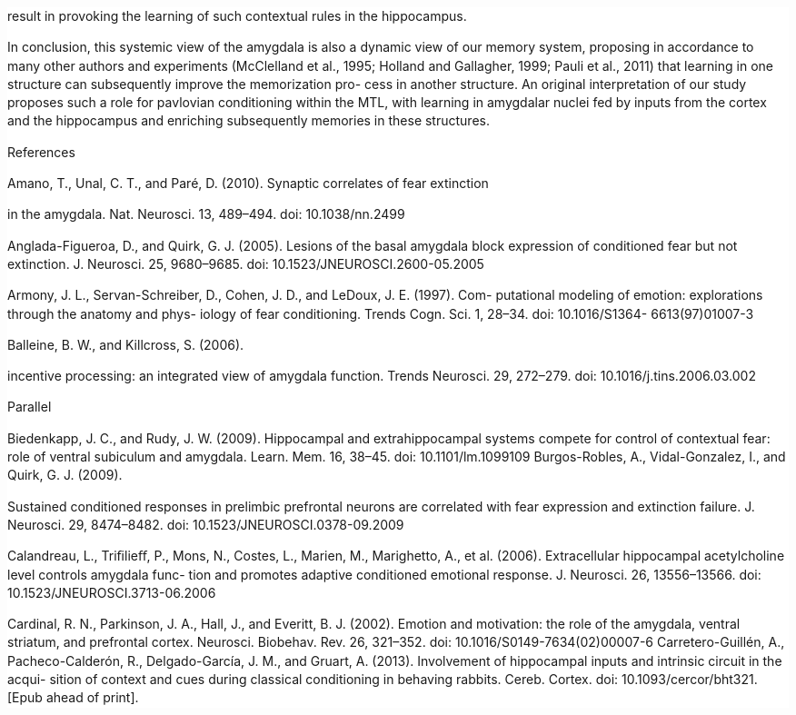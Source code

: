 result in provoking the learning of such contextual rules in the
hippocampus.

In conclusion, this systemic view of the amygdala is also a
dynamic view of our memory system, proposing in accordance
to many other authors and experiments (McClelland et al., 1995;
Holland and Gallagher, 1999; Pauli et al., 2011) that learning in
one structure can subsequently improve the memorization pro-
cess in another structure. An original interpretation of our study
proposes such a role for pavlovian conditioning within the MTL,
with learning in amygdalar nuclei fed by inputs from the cortex
and the hippocampus and enriching subsequently memories in
these structures.

References

Amano, T., Unal, C. T., and Paré, D. (2010). Synaptic correlates of fear extinction

in the amygdala. Nat. Neurosci. 13, 489–494. doi: 10.1038/nn.2499

Anglada-Figueroa, D., and Quirk, G. J. (2005). Lesions of the basal amygdala block
expression of conditioned fear but not extinction. J. Neurosci. 25, 9680–9685.
doi: 10.1523/JNEUROSCI.2600-05.2005

Armony, J. L., Servan-Schreiber, D., Cohen, J. D., and LeDoux, J. E. (1997). Com-
putational modeling of emotion: explorations through the anatomy and phys-
iology of fear conditioning. Trends Cogn. Sci. 1, 28–34. doi: 10.1016/S1364-
6613(97)01007-3

Balleine, B. W., and Killcross, S. (2006).

incentive processing: an
integrated view of amygdala function. Trends Neurosci. 29, 272–279. doi:
10.1016/j.tins.2006.03.002

Parallel

Biedenkapp, J. C., and Rudy, J. W. (2009). Hippocampal and extrahippocampal
systems compete for control of contextual fear: role of ventral subiculum and
amygdala. Learn. Mem. 16, 38–45. doi: 10.1101/lm.1099109
Burgos-Robles, A., Vidal-Gonzalez, I., and Quirk, G. J. (2009).

Sustained
conditioned responses in prelimbic prefrontal neurons are correlated with
fear expression and extinction failure.
J. Neurosci. 29, 8474–8482. doi:
10.1523/JNEUROSCI.0378-09.2009

Calandreau, L., Triﬁlieﬀ, P., Mons, N., Costes, L., Marien, M., Marighetto, A., et al.
(2006). Extracellular hippocampal acetylcholine level controls amygdala func-
tion and promotes adaptive conditioned emotional response. J. Neurosci. 26,
13556–13566. doi: 10.1523/JNEUROSCI.3713-06.2006

Cardinal, R. N., Parkinson, J. A., Hall, J., and Everitt, B. J. (2002). Emotion and
motivation: the role of the amygdala, ventral striatum, and prefrontal cortex.
Neurosci. Biobehav. Rev. 26, 321–352. doi: 10.1016/S0149-7634(02)00007-6
Carretero-Guillén, A., Pacheco-Calderón, R., Delgado-García, J. M., and Gruart, A.
(2013). Involvement of hippocampal inputs and intrinsic circuit in the acqui-
sition of context and cues during classical conditioning in behaving rabbits.
Cereb. Cortex. doi: 10.1093/cercor/bht321. [Epub ahead of print].

